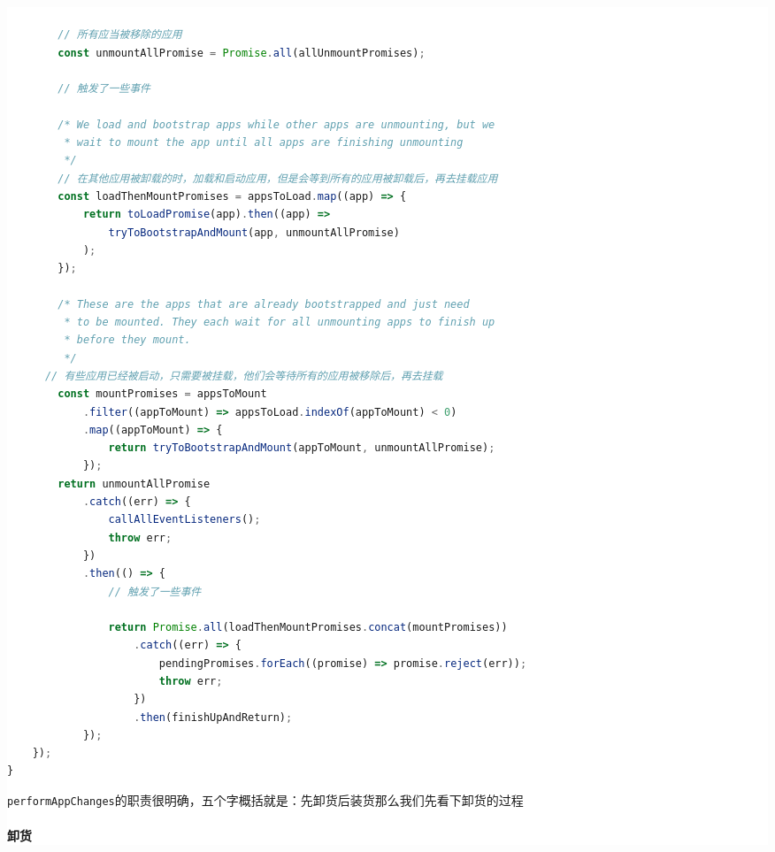 ```js

		// 所有应当被移除的应用
		const unmountAllPromise = Promise.all(allUnmountPromises);

		// 触发了一些事件

		/* We load and bootstrap apps while other apps are unmounting, but we
         * wait to mount the app until all apps are finishing unmounting
         */
        // 在其他应用被卸载的时，加载和启动应用，但是会等到所有的应用被卸载后，再去挂载应用
		const loadThenMountPromises = appsToLoad.map((app) => {
			return toLoadPromise(app).then((app) =>
				tryToBootstrapAndMount(app, unmountAllPromise)
			);
		});

		/* These are the apps that are already bootstrapped and just need
         * to be mounted. They each wait for all unmounting apps to finish up
         * before they mount.
         */
      // 有些应用已经被启动，只需要被挂载，他们会等待所有的应用被移除后，再去挂载
		const mountPromises = appsToMount
			.filter((appToMount) => appsToLoad.indexOf(appToMount) < 0)
			.map((appToMount) => {
				return tryToBootstrapAndMount(appToMount, unmountAllPromise);
			});
		return unmountAllPromise
			.catch((err) => {
				callAllEventListeners();
				throw err;
			})
			.then(() => {
				// 触发了一些事件

				return Promise.all(loadThenMountPromises.concat(mountPromises))
					.catch((err) => {
						pendingPromises.forEach((promise) => promise.reject(err));
						throw err;
					})
					.then(finishUpAndReturn);
			});
	});
}

```


`performAppChanges`的职责很明确，五个字概括就是：先卸货后装货那么我们先看下卸货的过程


#### 卸货
